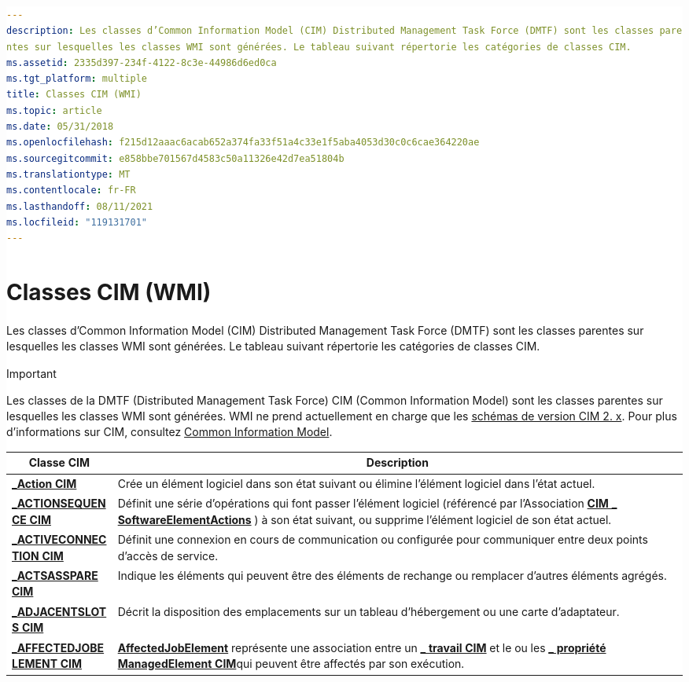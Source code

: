 ```yaml
---
description: Les classes d’Common Information Model (CIM) Distributed Management Task Force (DMTF) sont les classes parentes sur lesquelles les classes WMI sont générées. Le tableau suivant répertorie les catégories de classes CIM.
ms.assetid: 2335d397-234f-4122-8c3e-44986d6ed0ca
ms.tgt_platform: multiple
title: Classes CIM (WMI)
ms.topic: article
ms.date: 05/31/2018
ms.openlocfilehash: f215d12aaac6acab652a374fa33f51a4c33e1f5aba4053d30c0c6cae364220ae
ms.sourcegitcommit: e858bbe701567d4583c50a11326e42d7ea51804b
ms.translationtype: MT
ms.contentlocale: fr-FR
ms.lasthandoff: 08/11/2021
ms.locfileid: "119131701"
---
```

# <a name="cim-classes-wmi"></a>Classes CIM (WMI)

Les classes d’Common Information Model (CIM) Distributed Management Task Force (DMTF) sont les classes parentes sur lesquelles les classes WMI sont générées. Le tableau suivant répertorie les catégories de classes CIM.

> [!IMPORTANT]
> Les classes de la DMTF (Distributed Management Task Force) CIM (Common Information Model) sont les classes parentes sur lesquelles les classes WMI sont générées. WMI ne prend actuellement en charge que les [schémas de version CIM 2. x](https://dmtf.org/standards/cim/schemas). Pour plus d’informations sur CIM, consultez [Common Information Model](common-information-model.md).

 



| Classe CIM                                                                                                     | Description                                                                                                                                                                                                                                                                                                                                                                                           |
|---------------------------------------------------------------------------------------------------------------|-------------------------------------------------------------------------------------------------------------------------------------------------------------------------------------------------------------------------------------------------------------------------------------------------------------------------------------------------------------------------------------------------------|
| [**\_Action CIM**](/windows/desktop/CIMWin32Prov/cim-action)<br/>                                                             | Crée un élément logiciel dans son état suivant ou élimine l’élément logiciel dans l’état actuel.<br/>                                                                                                                                                                                                                                                                                      |
| [**\_ACTIONSEQUENCE CIM**](/windows/desktop/CIMWin32Prov/cim-actionsequence)<br/>                                             | Définit une série d’opérations qui font passer l’élément logiciel (référencé par l’Association [**CIM \_ SoftwareElementActions**](/windows/desktop/CIMWin32Prov/cim-softwareelementactions) ) à son état suivant, ou supprime l’élément logiciel de son état actuel.<br/>                                                                                                                                      |
| [**\_ACTIVECONNECTION CIM**](/previous-versions/windows/desktop/clushyperv/cim-activeconnection)<br/>                                              | Définit une connexion en cours de communication ou configurée pour communiquer entre deux points d’accès de service.<br/>                                                                                                                                                                                                                                                                  |
| [**\_ACTSASSPARE CIM**](/windows/desktop/CIMWin32Prov/cim-actsasspare)<br/>                                                   | Indique les éléments qui peuvent être des éléments de rechange ou remplacer d’autres éléments agrégés.<br/>                                                                                                                                                                                                                                                                                                               |
| [**\_ADJACENTSLOTS CIM**](/windows/desktop/CIMWin32Prov/cim-adjacentslots)<br/>                                               | Décrit la disposition des emplacements sur un tableau d’hébergement ou une carte d’adaptateur.<br/>                                                                                                                                                                                                                                                                                                                          |
| [**\_AFFECTEDJOBELEMENT CIM**](/previous-versions//cc150663(v=vs.85))<br/>                                          | [**AffectedJobElement**](/previous-versions//cc150663(v=vs.85)) représente une association entre un [**\_ travail CIM**](/windows/desktop/CIMWin32Prov/cim-job) et le ou les [**\_ propriété ManagedElement CIM**](/previous-versions/windows/desktop/nettcpipprov/cim-managedelement)qui peuvent être affectés par son exécution.<br/>                                                                                                                                                         |